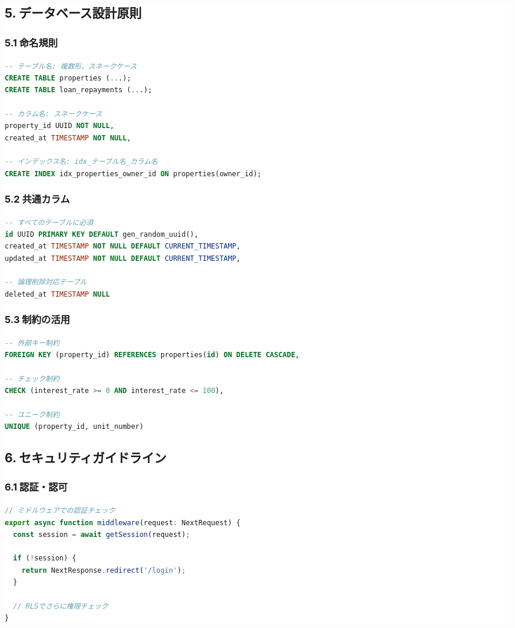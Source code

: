 ```typescript
```

## 5. データベース設計原則

### 5.1 命名規則
```sql
-- テーブル名: 複数形、スネークケース
CREATE TABLE properties (...);
CREATE TABLE loan_repayments (...);

-- カラム名: スネークケース
property_id UUID NOT NULL,
created_at TIMESTAMP NOT NULL,

-- インデックス名: idx_テーブル名_カラム名
CREATE INDEX idx_properties_owner_id ON properties(owner_id);
```

### 5.2 共通カラム
```sql
-- すべてのテーブルに必須
id UUID PRIMARY KEY DEFAULT gen_random_uuid(),
created_at TIMESTAMP NOT NULL DEFAULT CURRENT_TIMESTAMP,
updated_at TIMESTAMP NOT NULL DEFAULT CURRENT_TIMESTAMP,

-- 論理削除対応テーブル
deleted_at TIMESTAMP NULL
```

### 5.3 制約の活用
```sql
-- 外部キー制約
FOREIGN KEY (property_id) REFERENCES properties(id) ON DELETE CASCADE,

-- チェック制約
CHECK (interest_rate >= 0 AND interest_rate <= 100),

-- ユニーク制約
UNIQUE (property_id, unit_number)
```

## 6. セキュリティガイドライン

### 6.1 認証・認可
```typescript
// ミドルウェアでの認証チェック
export async function middleware(request: NextRequest) {
  const session = await getSession(request);
  
  if (!session) {
    return NextResponse.redirect('/login');
  }
  
  // RLSでさらに権限チェック
}
```
